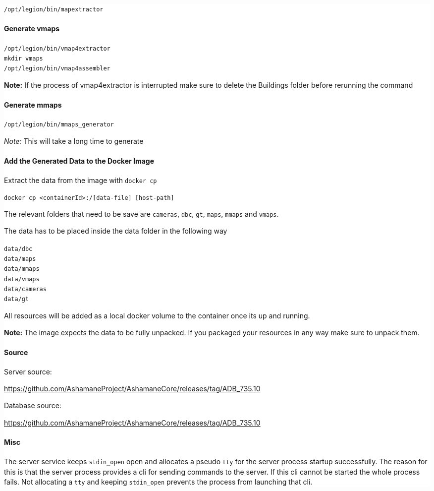 ```
/opt/legion/bin/mapextractor
```

#### Generate vmaps

```
/opt/legion/bin/vmap4extractor
mkdir vmaps
/opt/legion/bin/vmap4assembler
```

**Note:** If the process of vmap4extractor is interrupted make sure to delete the Buildings folder before rerunning the command

#### Generate mmaps

```
/opt/legion/bin/mmaps_generator
```

*Note:* This will take a long time to generate

#### Add the Generated Data to the Docker Image

Extract the data from the image with `docker cp`

`docker cp <containerId>:/[data-file] [host-path]`

The relevant folders that need to be save are `cameras`, `dbc`, `gt`, `maps`, `mmaps` and `vmaps`.

The data has to be placed inside the data folder in the following way

```
data/dbc
data/maps
data/mmaps
data/vmaps
data/cameras
data/gt
```

All resources will be added as a local docker volume to the container once its up and running.

**Note:** The image expects the data to be fully unpacked. If you packaged your resources in any way make sure to unpack them.

#### Source

Server source:

https://github.com/AshamaneProject/AshamaneCore/releases/tag/ADB_735.10

Database source:

https://github.com/AshamaneProject/AshamaneCore/releases/tag/ADB_735.10

#### Misc

The server service keeps `stdin_open` open and allocates a pseudo `tty` for the server process startup successfully. The reason for this is that the server process provides a cli for sending commands to the server. If this cli cannot be started the whole process fails. Not allocating a `tty` and keeping `stdin_open` prevents the process from launching that cli.
